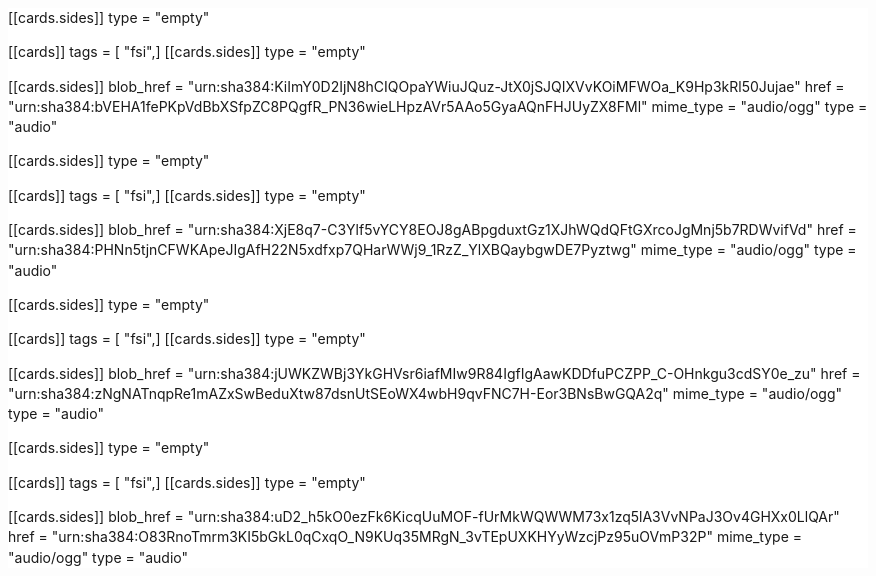 [[cards.sides]]
type = "empty"


[[cards]]
tags = [ "fsi",]
[[cards.sides]]
type = "empty"

[[cards.sides]]
blob_href = "urn:sha384:KiImY0D2IjN8hCIQOpaYWiuJQuz-JtX0jSJQIXVvKOiMFWOa_K9Hp3kRl50Jujae"
href = "urn:sha384:bVEHA1fePKpVdBbXSfpZC8PQgfR_PN36wieLHpzAVr5AAo5GyaAQnFHJUyZX8FMl"
mime_type = "audio/ogg"
type = "audio"

[[cards.sides]]
type = "empty"


[[cards]]
tags = [ "fsi",]
[[cards.sides]]
type = "empty"

[[cards.sides]]
blob_href = "urn:sha384:XjE8q7-C3Ylf5vYCY8EOJ8gABpgduxtGz1XJhWQdQFtGXrcoJgMnj5b7RDWvifVd"
href = "urn:sha384:PHNn5tjnCFWKApeJIgAfH22N5xdfxp7QHarWWj9_1RzZ_YlXBQaybgwDE7Pyztwg"
mime_type = "audio/ogg"
type = "audio"

[[cards.sides]]
type = "empty"


[[cards]]
tags = [ "fsi",]
[[cards.sides]]
type = "empty"

[[cards.sides]]
blob_href = "urn:sha384:jUWKZWBj3YkGHVsr6iafMIw9R84IgfIgAawKDDfuPCZPP_C-OHnkgu3cdSY0e_zu"
href = "urn:sha384:zNgNATnqpRe1mAZxSwBeduXtw87dsnUtSEoWX4wbH9qvFNC7H-Eor3BNsBwGQA2q"
mime_type = "audio/ogg"
type = "audio"

[[cards.sides]]
type = "empty"


[[cards]]
tags = [ "fsi",]
[[cards.sides]]
type = "empty"

[[cards.sides]]
blob_href = "urn:sha384:uD2_h5kO0ezFk6KicqUuMOF-fUrMkWQWWM73x1zq5lA3VvNPaJ3Ov4GHXx0LlQAr"
href = "urn:sha384:O83RnoTmrm3KI5bGkL0qCxqO_N9KUq35MRgN_3vTEpUXKHYyWzcjPz95uOVmP32P"
mime_type = "audio/ogg"
type = "audio"
